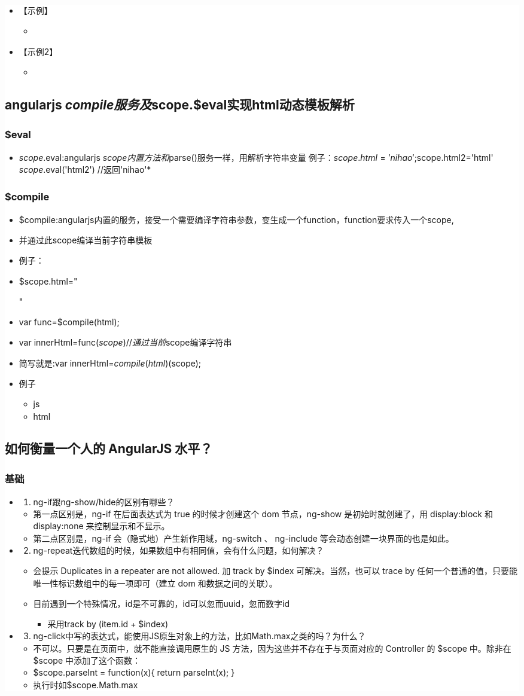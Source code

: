 - 【示例】

	- 

- 【示例2】

	- 

## angularjs $compile服务及$scope.$eval实现html动态模板解析

### $eval

- $scope.$eval:angularjs $scope内置方法和$parse()服务一样，用解析字符串变量
例子：$scope.html='nihao';$scope.html2='html'  $scope.$eval('html2') //返回'nihao'*   

### $compile

- $compile:angularjs内置的服务，接受一个需要编译字符串参数，变生成一个function，function要求传入一个scope,
 - 并通过此scope编译当前字符串模板
 - 例子：
 - $scope.html="<div ng-click='doSomeThing()'></div>"
 - var func=$compile(html);
 - var innerHtml=func($scope)//通过当前$scope编译字符串
 - 简写就是:var innerHtml=$compile(html)($scope);
- 例子

	- js
	- html

## 如何衡量一个人的 AngularJS 水平？

### 基础

- 1. ng-if跟ng-show/hide的区别有哪些？

	- 第一点区别是，ng-if 在后面表达式为 true 的时候才创建这个 dom 节点，ng-show 是初始时就创建了，用 display:block 和 display:none 来控制显示和不显示。
	- 第二点区别是，ng-if 会（隐式地）产生新作用域，ng-switch 、 ng-include 等会动态创建一块界面的也是如此。

- 2. ng-repeat迭代数组的时候，如果数组中有相同值，会有什么问题，如何解决？

	- 会提示 Duplicates in a repeater are not allowed. 加 track by $index 可解决。当然，也可以 trace by 任何一个普通的值，只要能唯一性标识数组中的每一项即可（建立 dom 和数据之间的关联）。
	- 目前遇到一个特殊情况，id是不可靠的，id可以忽而uuid，忽而数字id

		- 采用track by (item.id + $index)

- 3. ng-click中写的表达式，能使用JS原生对象上的方法，比如Math.max之类的吗？为什么？

	- 不可以。只要是在页面中，就不能直接调用原生的 JS 方法，因为这些并不存在于与页面对应的 Controller 的 $scope 中。除非在 $scope 中添加了这个函数：
	- $scope.parseInt = function(x){
    return parseInt(x);
}
	- 执行时如$scope.Math.max
